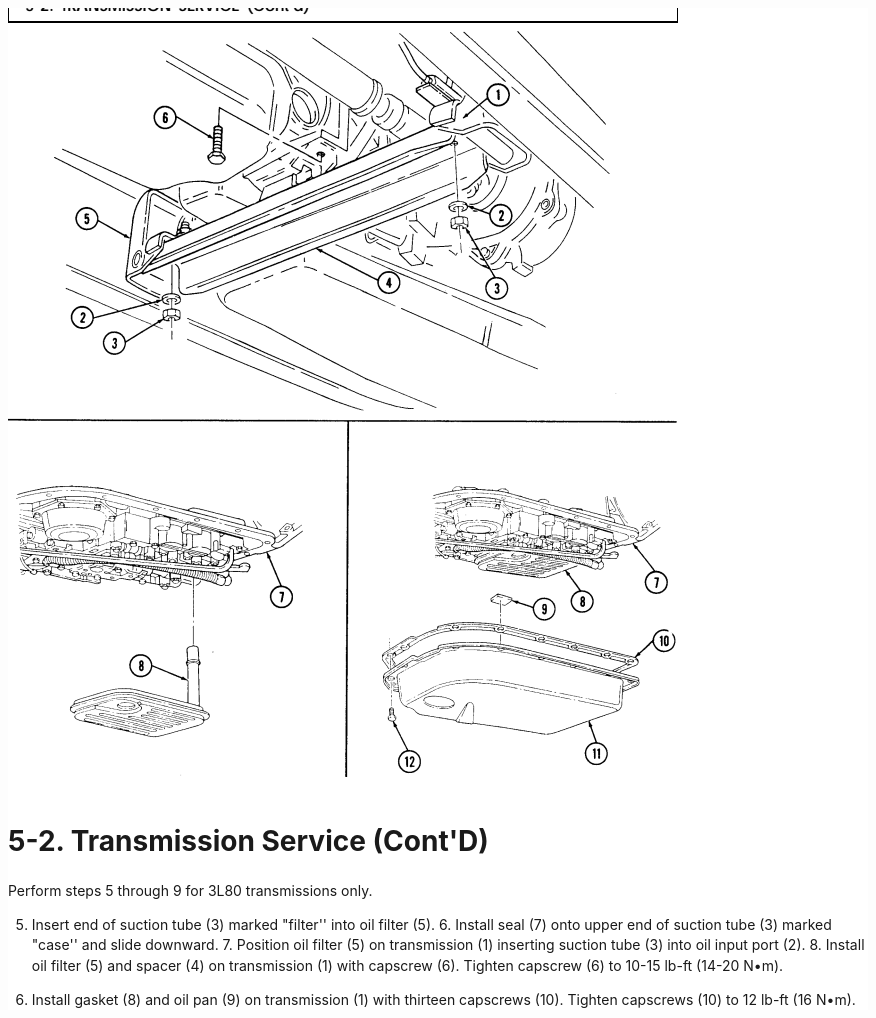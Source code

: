 ![575_image_0.png](images/575_image_0.png)

# 5-2. Transmission Service (Cont'D)

Perform steps 5 through 9 for 3L80 transmissions only.

5. Insert end of suction tube (3) marked "filter'' into oil filter (5). 6. Install seal (7) onto upper end of suction tube (3) marked "case'' and slide downward. 7. Position oil filter (5) on transmission (1) inserting suction tube (3) into oil input port (2). 8. Install oil filter (5) and spacer (4) on transmission (1) with capscrew (6). Tighten capscrew (6) 
to 10-15 lb-ft (14-20 N•m).

9. Install gasket (8) and oil pan (9) on transmission (1) with thirteen capscrews (10). Tighten capscrews (10) to 12 lb-ft (16 N•m).
